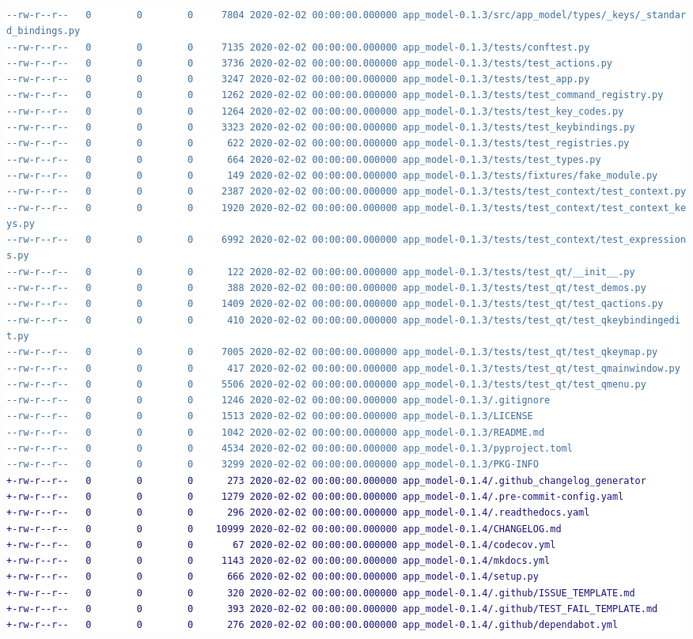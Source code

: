 ```diff
--rw-r--r--   0        0        0     7804 2020-02-02 00:00:00.000000 app_model-0.1.3/src/app_model/types/_keys/_standard_bindings.py
--rw-r--r--   0        0        0     7135 2020-02-02 00:00:00.000000 app_model-0.1.3/tests/conftest.py
--rw-r--r--   0        0        0     3736 2020-02-02 00:00:00.000000 app_model-0.1.3/tests/test_actions.py
--rw-r--r--   0        0        0     3247 2020-02-02 00:00:00.000000 app_model-0.1.3/tests/test_app.py
--rw-r--r--   0        0        0     1262 2020-02-02 00:00:00.000000 app_model-0.1.3/tests/test_command_registry.py
--rw-r--r--   0        0        0     1264 2020-02-02 00:00:00.000000 app_model-0.1.3/tests/test_key_codes.py
--rw-r--r--   0        0        0     3323 2020-02-02 00:00:00.000000 app_model-0.1.3/tests/test_keybindings.py
--rw-r--r--   0        0        0      622 2020-02-02 00:00:00.000000 app_model-0.1.3/tests/test_registries.py
--rw-r--r--   0        0        0      664 2020-02-02 00:00:00.000000 app_model-0.1.3/tests/test_types.py
--rw-r--r--   0        0        0      149 2020-02-02 00:00:00.000000 app_model-0.1.3/tests/fixtures/fake_module.py
--rw-r--r--   0        0        0     2387 2020-02-02 00:00:00.000000 app_model-0.1.3/tests/test_context/test_context.py
--rw-r--r--   0        0        0     1920 2020-02-02 00:00:00.000000 app_model-0.1.3/tests/test_context/test_context_keys.py
--rw-r--r--   0        0        0     6992 2020-02-02 00:00:00.000000 app_model-0.1.3/tests/test_context/test_expressions.py
--rw-r--r--   0        0        0      122 2020-02-02 00:00:00.000000 app_model-0.1.3/tests/test_qt/__init__.py
--rw-r--r--   0        0        0      388 2020-02-02 00:00:00.000000 app_model-0.1.3/tests/test_qt/test_demos.py
--rw-r--r--   0        0        0     1409 2020-02-02 00:00:00.000000 app_model-0.1.3/tests/test_qt/test_qactions.py
--rw-r--r--   0        0        0      410 2020-02-02 00:00:00.000000 app_model-0.1.3/tests/test_qt/test_qkeybindingedit.py
--rw-r--r--   0        0        0     7005 2020-02-02 00:00:00.000000 app_model-0.1.3/tests/test_qt/test_qkeymap.py
--rw-r--r--   0        0        0      417 2020-02-02 00:00:00.000000 app_model-0.1.3/tests/test_qt/test_qmainwindow.py
--rw-r--r--   0        0        0     5506 2020-02-02 00:00:00.000000 app_model-0.1.3/tests/test_qt/test_qmenu.py
--rw-r--r--   0        0        0     1246 2020-02-02 00:00:00.000000 app_model-0.1.3/.gitignore
--rw-r--r--   0        0        0     1513 2020-02-02 00:00:00.000000 app_model-0.1.3/LICENSE
--rw-r--r--   0        0        0     1042 2020-02-02 00:00:00.000000 app_model-0.1.3/README.md
--rw-r--r--   0        0        0     4534 2020-02-02 00:00:00.000000 app_model-0.1.3/pyproject.toml
--rw-r--r--   0        0        0     3299 2020-02-02 00:00:00.000000 app_model-0.1.3/PKG-INFO
+-rw-r--r--   0        0        0      273 2020-02-02 00:00:00.000000 app_model-0.1.4/.github_changelog_generator
+-rw-r--r--   0        0        0     1279 2020-02-02 00:00:00.000000 app_model-0.1.4/.pre-commit-config.yaml
+-rw-r--r--   0        0        0      296 2020-02-02 00:00:00.000000 app_model-0.1.4/.readthedocs.yaml
+-rw-r--r--   0        0        0    10999 2020-02-02 00:00:00.000000 app_model-0.1.4/CHANGELOG.md
+-rw-r--r--   0        0        0       67 2020-02-02 00:00:00.000000 app_model-0.1.4/codecov.yml
+-rw-r--r--   0        0        0     1143 2020-02-02 00:00:00.000000 app_model-0.1.4/mkdocs.yml
+-rw-r--r--   0        0        0      666 2020-02-02 00:00:00.000000 app_model-0.1.4/setup.py
+-rw-r--r--   0        0        0      320 2020-02-02 00:00:00.000000 app_model-0.1.4/.github/ISSUE_TEMPLATE.md
+-rw-r--r--   0        0        0      393 2020-02-02 00:00:00.000000 app_model-0.1.4/.github/TEST_FAIL_TEMPLATE.md
+-rw-r--r--   0        0        0      276 2020-02-02 00:00:00.000000 app_model-0.1.4/.github/dependabot.yml
```